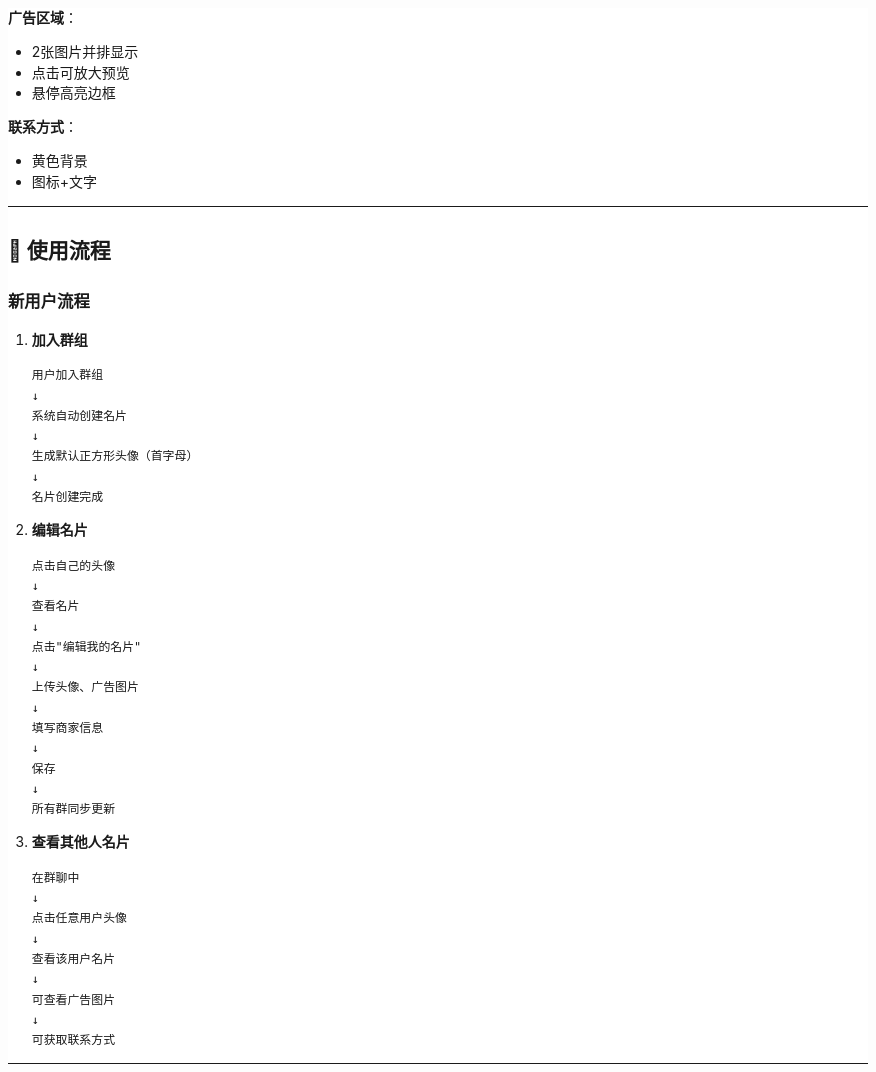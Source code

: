 **广告区域**：
- 2张图片并排显示
- 点击可放大预览
- 悬停高亮边框

**联系方式**：
- 黄色背景
- 图标+文字

---

## 📱 使用流程

### 新用户流程

1. **加入群组**
   ```
   用户加入群组
   ↓
   系统自动创建名片
   ↓
   生成默认正方形头像（首字母）
   ↓
   名片创建完成
   ```

2. **编辑名片**
   ```
   点击自己的头像
   ↓
   查看名片
   ↓
   点击"编辑我的名片"
   ↓
   上传头像、广告图片
   ↓
   填写商家信息
   ↓
   保存
   ↓
   所有群同步更新
   ```

3. **查看其他人名片**
   ```
   在群聊中
   ↓
   点击任意用户头像
   ↓
   查看该用户名片
   ↓
   可查看广告图片
   ↓
   可获取联系方式
   ```

---